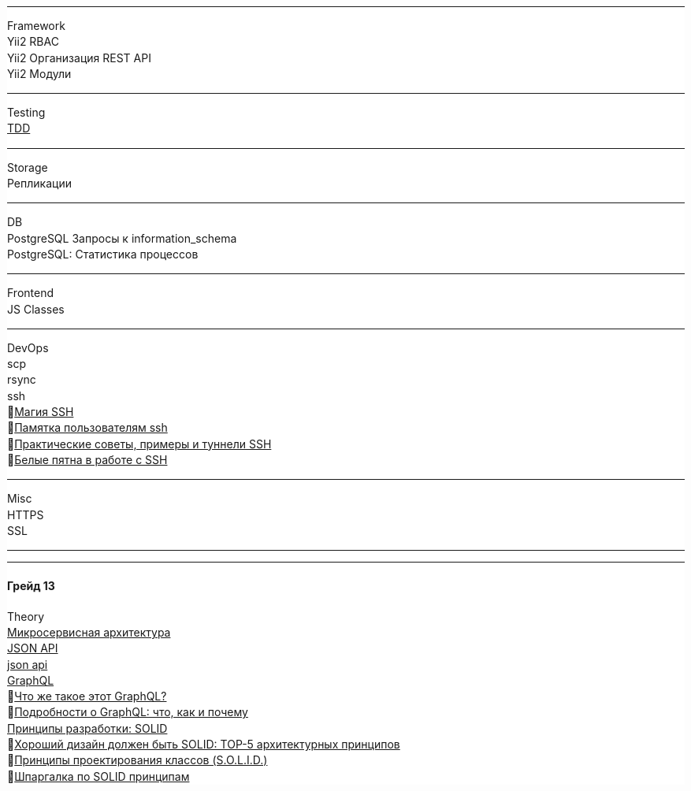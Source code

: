 ***

Framework  
Yii2 RBAC  
Yii2 Организация REST API  
Yii2 Модули  

***

Testing  
[TDD](https://habr.com/ru/company/ruvds/blog/450316/)  

***

Storage  
Репликации  

***

DB  
PostgreSQL Запросы к information_schema  
PostgreSQL: Статистика процессов  

***

Frontend  
JS Classes  

***

DevOps  
scp  
rsync  
ssh  
:pushpin:[Магия SSH](https://habr.com/ru/post/331348/)  
:pushpin:[Памятка пользователям ssh](https://habr.com/ru/post/122445/)  
:pushpin:[Практические советы, примеры и туннели SSH](https://habr.com/ru/post/435546/)  
:pushpin:[Белые пятна в работе с SSH](https://habr.com/ru/company/lodoss/blog/358800/)  

***

Misc  
HTTPS  
SSL  

***
***

#### Грейд 13

Theory  
[Микросервисная архитектура](https://habr.com/ru/post/249183/)  
[JSON API](https://jsonapi.org/)  
[json api](https://habr.com/ru/company/oleg-bunin/blog/433322/)  
[GraphQL](https://graphql.org/)  
:pushpin:[Что же такое этот GraphQL?](https://habr.com/ru/post/326986/)  
:pushpin:[Подробности о GraphQL: что, как и почему](https://habr.com/ru/company/ruvds/blog/445268/)  
[Принципы разработки: SOLID](https://web-creator.ru/articles/solid)  
:pushpin:[Хороший дизайн должен быть SOLID: TOP-5 архитектурных принципов](http://igor.quatrocode.com/2008/09/solid-top-5.html)  
:pushpin:[Принципы проектирования классов (S.O.L.I.D.)](https://blog.byndyu.ru/2009/10/solid.html)  
:pushpin:[Шпаргалка по SOLID принципам](http://sergeyteplyakov.blogspot.com/2014/10/solid.html)  
